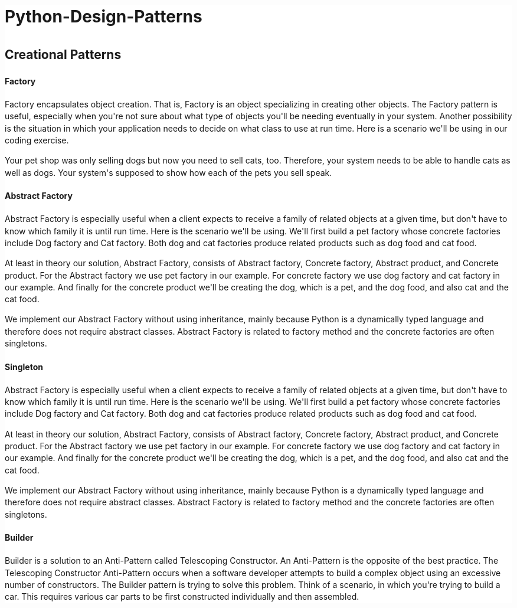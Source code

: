 # Python-Design-Patterns
## Creational Patterns

#### Factory

Factory encapsulates object creation. That is, Factory is an object specializing in creating other objects. The Factory pattern is useful, especially when you're not sure about what type of objects you'll be needing eventually in your system. Another possibility is the situation in which your application needs to decide on what class to use at run time. Here is a scenario we'll be using in our coding exercise.

Your pet shop was only selling dogs but now you need to sell cats, too. Therefore, your system needs to be able to handle cats as well as dogs. Your system's supposed to show how each of the pets you sell speak.

#### Abstract Factory

Abstract Factory is especially useful when a client expects to receive a family of related objects at a given time, but don't have to know which family it is until run time. Here is the scenario we'll be using. We'll first build a pet factory whose concrete factories include Dog factory and Cat factory. Both dog and cat factories produce related products such as dog food and cat food.

At least in theory our solution, Abstract Factory, consists of Abstract factory, Concrete factory, Abstract product, and Concrete product. For the Abstract factory we use pet factory in our example. For concrete factory we use dog factory and cat factory in our example. And finally for the concrete product we'll be creating the dog, which is a pet, and the dog food, and also cat and the cat food.

We implement our Abstract Factory without using inheritance, mainly because Python is a dynamically typed language and therefore does not require abstract classes. Abstract Factory is related to factory method and the concrete factories are often singletons.

#### Singleton

Abstract Factory is especially useful when a client expects to receive a family of related objects at a given time, but don't have to know which family it is until run time. Here is the scenario we'll be using. We'll first build a pet factory whose concrete factories include Dog factory and Cat factory. Both dog and cat factories produce related products such as dog food and cat food.

At least in theory our solution, Abstract Factory, consists of Abstract factory, Concrete factory, Abstract product, and Concrete product. For the Abstract factory we use pet factory in our example. For concrete factory we use dog factory and cat factory in our example. And finally for the concrete product we'll be creating the dog, which is a pet, and the dog food, and also cat and the cat food.

We implement our Abstract Factory without using inheritance, mainly because Python is a dynamically typed language and therefore does not require abstract classes. Abstract Factory is related to factory method and the concrete factories are often singletons.

#### Builder

Builder is a solution to an Anti-Pattern called Telescoping Constructor. An Anti-Pattern is the opposite of the best practice. The Telescoping Constructor Anti-Pattern occurs when a software developer attempts to build a complex object using an excessive number of constructors. The Builder pattern is trying to solve this problem. Think of a scenario, in which you're trying to build a car. This requires various car parts to be first constructed individually and then assembled.
